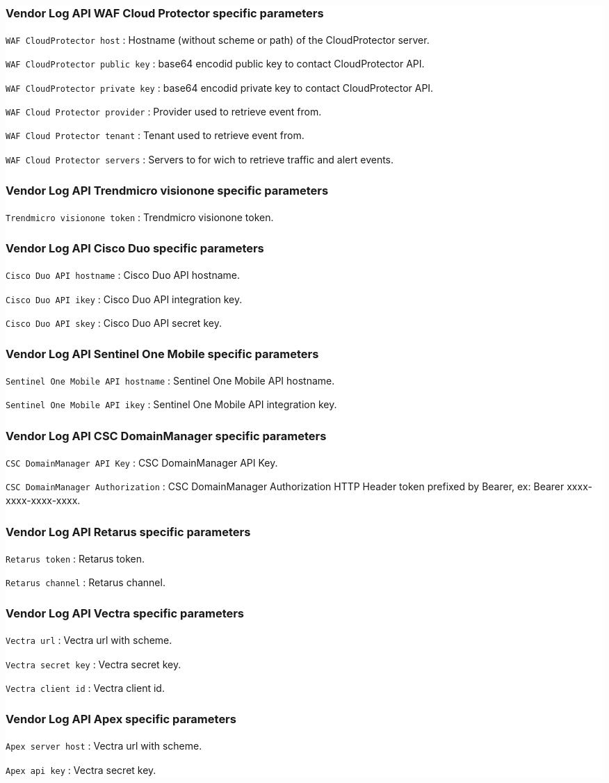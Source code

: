 ### Vendor Log API WAF Cloud Protector specific parameters

`WAF CloudProtector host` : Hostname (without scheme or path) of the CloudProtector server.

`WAF CloudProtector public key` : base64 encodid public key to contact CloudProtector API.

`WAF CloudProtector private key` : base64 encodid private key to contact CloudProtector API.

`WAF Cloud Protector provider` : Provider used to retrieve event from.

`WAF Cloud Protector tenant` : Tenant used to retrieve event from.

`WAF Cloud Protector servers` : Servers to for wich to retrieve traffic and alert events.

### Vendor Log API Trendmicro visionone specific parameters

`Trendmicro visionone token` : Trendmicro visionone token.

### Vendor Log API Cisco Duo specific parameters

`Cisco Duo API hostname` : Cisco Duo API hostname.

`Cisco Duo API ikey` : Cisco Duo API integration key.

`Cisco Duo API skey` : Cisco Duo API secret key.

### Vendor Log API Sentinel One Mobile specific parameters

`Sentinel One Mobile API hostname` : Sentinel One Mobile API hostname.

`Sentinel One Mobile API ikey` : Sentinel One Mobile API integration key.

### Vendor Log API CSC DomainManager specific parameters

`CSC DomainManager API Key` : CSC DomainManager API Key.

`CSC DomainManager Authorization` : CSC DomainManager Authorization HTTP Header token prefixed by Bearer, ex: Bearer xxxx-xxxx-xxxx-xxxx.

### Vendor Log API Retarus specific parameters

`Retarus token` : Retarus token.

`Retarus channel` : Retarus channel.

### Vendor Log API Vectra specific parameters

`Vectra url` : Vectra url with scheme.

`Vectra secret key` : Vectra secret key.

`Vectra client id` : Vectra client id.

### Vendor Log API Apex specific parameters

`Apex server host` : Vectra url with scheme.

`Apex api key` : Vectra secret key.
